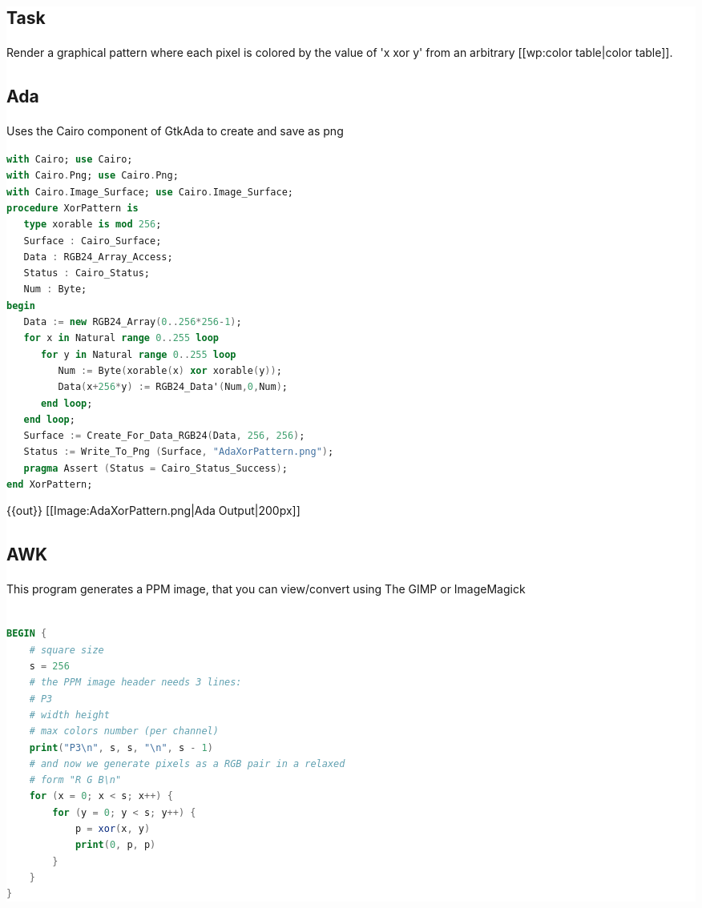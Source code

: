 ## Task

Render a graphical pattern where each pixel is colored by the value of 'x xor y' from an arbitrary [[wp:color table|color table]].


## Ada

Uses the Cairo component of GtkAda to create and save as png

```Ada
with Cairo; use Cairo;
with Cairo.Png; use Cairo.Png;
with Cairo.Image_Surface; use Cairo.Image_Surface;
procedure XorPattern is
   type xorable is mod 256;
   Surface : Cairo_Surface;
   Data : RGB24_Array_Access;
   Status : Cairo_Status;
   Num : Byte;
begin
   Data := new RGB24_Array(0..256*256-1);
   for x in Natural range 0..255 loop
      for y in Natural range 0..255 loop
         Num := Byte(xorable(x) xor xorable(y));
         Data(x+256*y) := RGB24_Data'(Num,0,Num);
      end loop;
   end loop;
   Surface := Create_For_Data_RGB24(Data, 256, 256);
   Status := Write_To_Png (Surface, "AdaXorPattern.png");
   pragma Assert (Status = Cairo_Status_Success);
end XorPattern;
```

{{out}} [[Image:AdaXorPattern.png|Ada Output|200px]]


## AWK

This program generates a PPM image, that you can view/convert using The GIMP or ImageMagick

```awk

BEGIN {
    # square size
    s = 256
    # the PPM image header needs 3 lines:
    # P3
    # width height
    # max colors number (per channel)
    print("P3\n", s, s, "\n", s - 1)
    # and now we generate pixels as a RGB pair in a relaxed
    # form "R G B\n"
    for (x = 0; x < s; x++) {
        for (y = 0; y < s; y++) {
            p = xor(x, y)
            print(0, p, p)
        }
    }
}

```
